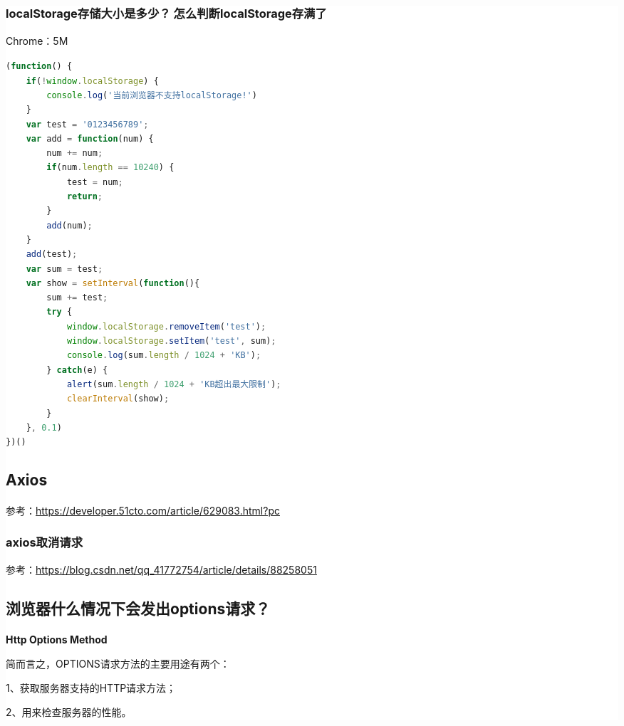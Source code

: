 
### localStorage存储大小是多少？ 怎么判断localStorage存满了

Chrome：5M

```javascript
(function() {
    if(!window.localStorage) {
        console.log('当前浏览器不支持localStorage!')
    }    
    var test = '0123456789';
    var add = function(num) {
        num += num;
        if(num.length == 10240) {
            test = num;
            return;
        }
        add(num);
    }
    add(test);
    var sum = test;
    var show = setInterval(function(){
        sum += test;
        try {
            window.localStorage.removeItem('test');
            window.localStorage.setItem('test', sum);
            console.log(sum.length / 1024 + 'KB');
        } catch(e) {
            alert(sum.length / 1024 + 'KB超出最大限制');
            clearInterval(show);
        }
    }, 0.1)
})()
```

## Axios

参考：https://developer.51cto.com/article/629083.html?pc

### axios取消请求

参考：https://blog.csdn.net/qq_41772754/article/details/88258051



## 浏览器什么情况下会发出options请求？

**Http Options Method**

简而言之，OPTIONS请求方法的主要用途有两个：

1、获取服务器支持的HTTP请求方法；

2、用来检查服务器的性能。
